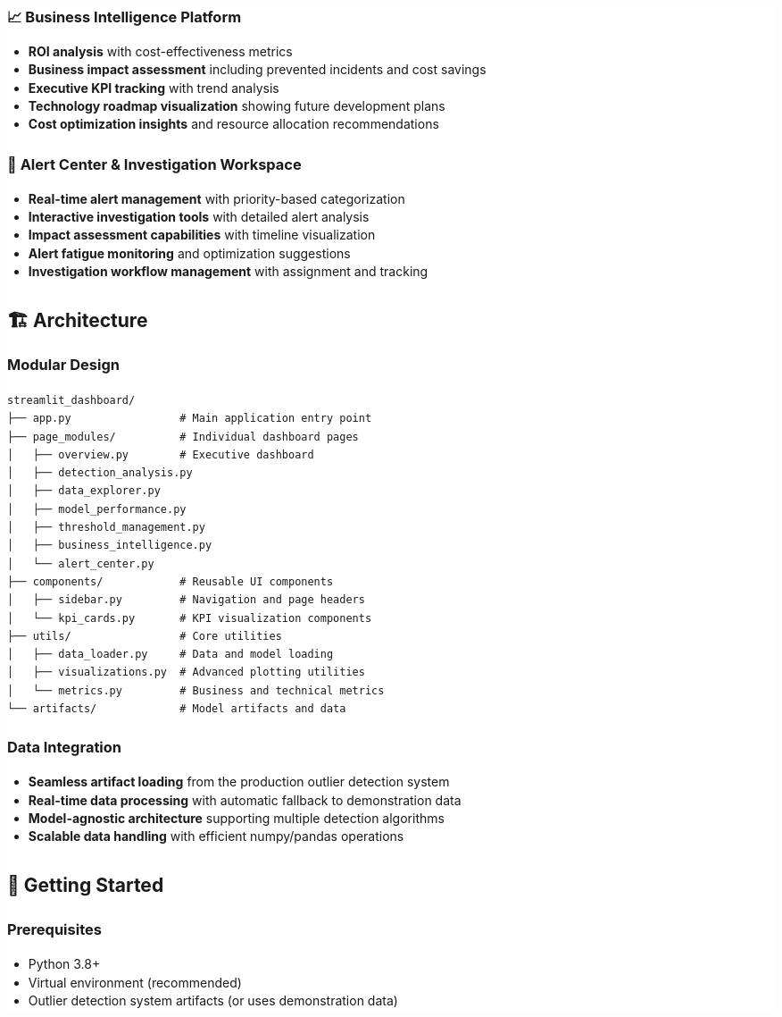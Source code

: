 ### 📈 **Business Intelligence Platform**
- **ROI analysis** with cost-effectiveness metrics
- **Business impact assessment** including prevented incidents and cost savings
- **Executive KPI tracking** with trend analysis
- **Technology roadmap visualization** showing future development plans
- **Cost optimization insights** and resource allocation recommendations

### 🚨 **Alert Center & Investigation Workspace**
- **Real-time alert management** with priority-based categorization
- **Interactive investigation tools** with detailed alert analysis
- **Impact assessment capabilities** with timeline visualization
- **Alert fatigue monitoring** and optimization suggestions
- **Investigation workflow management** with assignment and tracking

## 🏗️ Architecture

### **Modular Design**
```
streamlit_dashboard/
├── app.py                 # Main application entry point
├── page_modules/          # Individual dashboard pages
│   ├── overview.py        # Executive dashboard
│   ├── detection_analysis.py
│   ├── data_explorer.py
│   ├── model_performance.py
│   ├── threshold_management.py
│   ├── business_intelligence.py
│   └── alert_center.py
├── components/            # Reusable UI components
│   ├── sidebar.py         # Navigation and page headers
│   └── kpi_cards.py       # KPI visualization components
├── utils/                 # Core utilities
│   ├── data_loader.py     # Data and model loading
│   ├── visualizations.py  # Advanced plotting utilities
│   └── metrics.py         # Business and technical metrics
└── artifacts/             # Model artifacts and data
```

### **Data Integration**
- **Seamless artifact loading** from the production outlier detection system
- **Real-time data processing** with automatic fallback to demonstration data
- **Model-agnostic architecture** supporting multiple detection algorithms
- **Scalable data handling** with efficient numpy/pandas operations

## 🚀 Getting Started

### **Prerequisites**
- Python 3.8+
- Virtual environment (recommended)
- Outlier detection system artifacts (or uses demonstration data)
